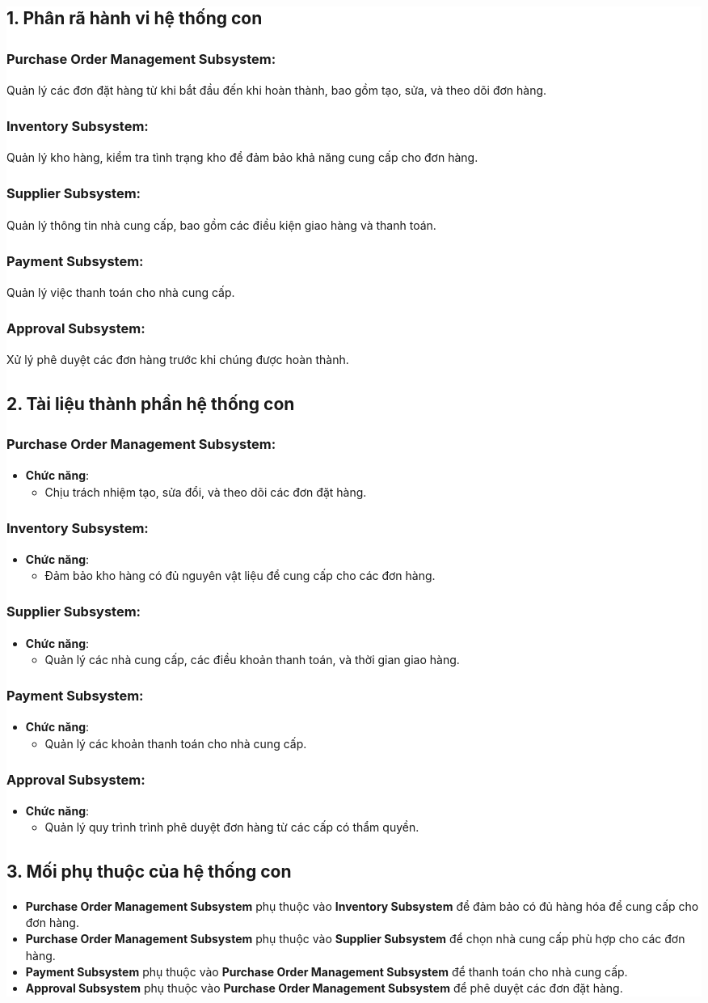 ## 1. Phân rã hành vi hệ thống con
### Purchase Order Management Subsystem:
Quản lý các đơn đặt hàng từ khi bắt đầu đến khi hoàn thành, bao gồm tạo, sửa, và theo dõi đơn hàng.

### Inventory Subsystem:
Quản lý kho hàng, kiểm tra tình trạng kho để đảm bảo khả năng cung cấp cho đơn hàng.

### Supplier Subsystem:
Quản lý thông tin nhà cung cấp, bao gồm các điều kiện giao hàng và thanh toán.

### Payment Subsystem:
Quản lý việc thanh toán cho nhà cung cấp.

### Approval Subsystem:
Xử lý phê duyệt các đơn hàng trước khi chúng được hoàn thành.

## 2. Tài liệu thành phần hệ thống con
### Purchase Order Management Subsystem:
- **Chức năng**:
  - Chịu trách nhiệm tạo, sửa đổi, và theo dõi các đơn đặt hàng.

### Inventory Subsystem:
- **Chức năng**:
  - Đảm bảo kho hàng có đủ nguyên vật liệu để cung cấp cho các đơn hàng.

### Supplier Subsystem:
- **Chức năng**:
  - Quản lý các nhà cung cấp, các điều khoản thanh toán, và thời gian giao hàng.

### Payment Subsystem:
- **Chức năng**:
  - Quản lý các khoản thanh toán cho nhà cung cấp.

### Approval Subsystem:
- **Chức năng**:
  -  Quản lý quy trình trình phê duyệt đơn hàng từ các cấp có thẩm quyền.

## 3. Mối phụ thuộc của hệ thống con
- **Purchase Order Management Subsystem** phụ thuộc vào **Inventory Subsystem** để đảm bảo có đủ hàng hóa để cung cấp cho đơn hàng.
- **Purchase Order Management Subsystem** phụ thuộc vào **Supplier Subsystem** để chọn nhà cung cấp phù hợp cho các đơn hàng.
- **Payment Subsystem** phụ thuộc vào **Purchase Order Management Subsystem** để thanh toán cho nhà cung cấp.
- **Approval Subsystem** phụ thuộc vào **Purchase Order Management Subsystem** để phê duyệt các đơn đặt hàng.

